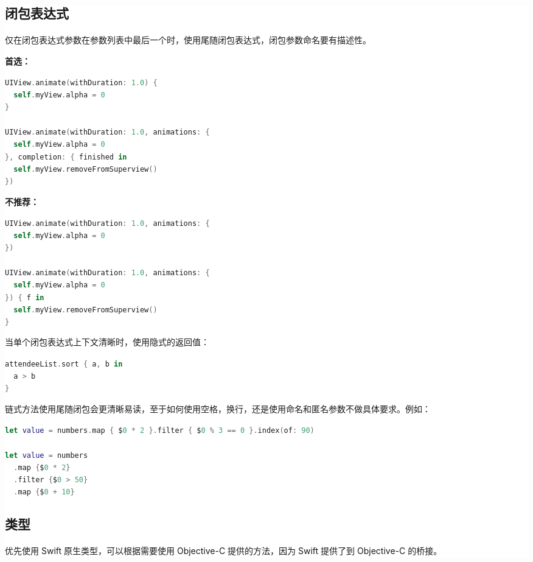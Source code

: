 ## 闭包表达式

仅在闭包表达式参数在参数列表中最后一个时，使用尾随闭包表达式，闭包参数命名要有描述性。

**首选：**

```swift
UIView.animate(withDuration: 1.0) {
  self.myView.alpha = 0
}

UIView.animate(withDuration: 1.0, animations: {
  self.myView.alpha = 0
}, completion: { finished in
  self.myView.removeFromSuperview()
})
```

**不推荐：**

```swift
UIView.animate(withDuration: 1.0, animations: {
  self.myView.alpha = 0
})

UIView.animate(withDuration: 1.0, animations: {
  self.myView.alpha = 0
}) { f in
  self.myView.removeFromSuperview()
}
```

当单个闭包表达式上下文清晰时，使用隐式的返回值：

```swift
attendeeList.sort { a, b in
  a > b
}
```

链式方法使用尾随闭包会更清晰易读，至于如何使用空格，换行，还是使用命名和匿名参数不做具体要求。例如：

```swift
let value = numbers.map { $0 * 2 }.filter { $0 % 3 == 0 }.index(of: 90)

let value = numbers
  .map {$0 * 2}
  .filter {$0 > 50}
  .map {$0 + 10}
```


## 类型

优先使用 Swift 原生类型，可以根据需要使用 Objective-C 提供的方法，因为 Swift 提供了到 Objective-C 的桥接。
